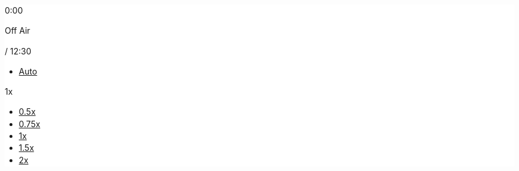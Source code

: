 0:00

Off Air

/ 12:30

- [Auto](https://cdnapisec.kaltura.com/html5/html5lib/v2.101/mwEmbedFrame.php/p/2019031/uiconf_id/35398741/entry_id/1_x1ir9m1r?wid=_2019031&iframeembed=true&playerId=kaltura_player&entry_id=1_x1ir9m1r&flashvars[streamerType]=auto&flashvars[localizationCode]=en&flashvars[sideBarContainer.plugin]=true&flashvars[sideBarContainer.position]=left&flashvars[sideBarContainer.clickToClose]=true&flashvars[chapters.plugin]=true&flashvars[chapters.layout]=vertical&flashvars[chapters.thumbnailRotator]=false&flashvars[streamSelector.plugin]=true&flashvars[EmbedPlayer.SpinnerTarget]=videoHolder&flashvars[dualScreen.plugin]=true&flashvars[hotspots.plugin]=1&flashvars[Kaltura.addCrossoriginToIframe]=true&wid=1_8gxq4d8j# "Auto")

1x

- [0.5x](https://cdnapisec.kaltura.com/html5/html5lib/v2.101/mwEmbedFrame.php/p/2019031/uiconf_id/35398741/entry_id/1_x1ir9m1r?wid=_2019031&iframeembed=true&playerId=kaltura_player&entry_id=1_x1ir9m1r&flashvars[streamerType]=auto&flashvars[localizationCode]=en&flashvars[sideBarContainer.plugin]=true&flashvars[sideBarContainer.position]=left&flashvars[sideBarContainer.clickToClose]=true&flashvars[chapters.plugin]=true&flashvars[chapters.layout]=vertical&flashvars[chapters.thumbnailRotator]=false&flashvars[streamSelector.plugin]=true&flashvars[EmbedPlayer.SpinnerTarget]=videoHolder&flashvars[dualScreen.plugin]=true&flashvars[hotspots.plugin]=1&flashvars[Kaltura.addCrossoriginToIframe]=true&wid=1_8gxq4d8j# "0.5x")
- [0.75x](https://cdnapisec.kaltura.com/html5/html5lib/v2.101/mwEmbedFrame.php/p/2019031/uiconf_id/35398741/entry_id/1_x1ir9m1r?wid=_2019031&iframeembed=true&playerId=kaltura_player&entry_id=1_x1ir9m1r&flashvars[streamerType]=auto&flashvars[localizationCode]=en&flashvars[sideBarContainer.plugin]=true&flashvars[sideBarContainer.position]=left&flashvars[sideBarContainer.clickToClose]=true&flashvars[chapters.plugin]=true&flashvars[chapters.layout]=vertical&flashvars[chapters.thumbnailRotator]=false&flashvars[streamSelector.plugin]=true&flashvars[EmbedPlayer.SpinnerTarget]=videoHolder&flashvars[dualScreen.plugin]=true&flashvars[hotspots.plugin]=1&flashvars[Kaltura.addCrossoriginToIframe]=true&wid=1_8gxq4d8j# "0.75x")
- [1x](https://cdnapisec.kaltura.com/html5/html5lib/v2.101/mwEmbedFrame.php/p/2019031/uiconf_id/35398741/entry_id/1_x1ir9m1r?wid=_2019031&iframeembed=true&playerId=kaltura_player&entry_id=1_x1ir9m1r&flashvars[streamerType]=auto&flashvars[localizationCode]=en&flashvars[sideBarContainer.plugin]=true&flashvars[sideBarContainer.position]=left&flashvars[sideBarContainer.clickToClose]=true&flashvars[chapters.plugin]=true&flashvars[chapters.layout]=vertical&flashvars[chapters.thumbnailRotator]=false&flashvars[streamSelector.plugin]=true&flashvars[EmbedPlayer.SpinnerTarget]=videoHolder&flashvars[dualScreen.plugin]=true&flashvars[hotspots.plugin]=1&flashvars[Kaltura.addCrossoriginToIframe]=true&wid=1_8gxq4d8j# "1x")
- [1.5x](https://cdnapisec.kaltura.com/html5/html5lib/v2.101/mwEmbedFrame.php/p/2019031/uiconf_id/35398741/entry_id/1_x1ir9m1r?wid=_2019031&iframeembed=true&playerId=kaltura_player&entry_id=1_x1ir9m1r&flashvars[streamerType]=auto&flashvars[localizationCode]=en&flashvars[sideBarContainer.plugin]=true&flashvars[sideBarContainer.position]=left&flashvars[sideBarContainer.clickToClose]=true&flashvars[chapters.plugin]=true&flashvars[chapters.layout]=vertical&flashvars[chapters.thumbnailRotator]=false&flashvars[streamSelector.plugin]=true&flashvars[EmbedPlayer.SpinnerTarget]=videoHolder&flashvars[dualScreen.plugin]=true&flashvars[hotspots.plugin]=1&flashvars[Kaltura.addCrossoriginToIframe]=true&wid=1_8gxq4d8j# "1.5x")
- [2x](https://cdnapisec.kaltura.com/html5/html5lib/v2.101/mwEmbedFrame.php/p/2019031/uiconf_id/35398741/entry_id/1_x1ir9m1r?wid=_2019031&iframeembed=true&playerId=kaltura_player&entry_id=1_x1ir9m1r&flashvars[streamerType]=auto&flashvars[localizationCode]=en&flashvars[sideBarContainer.plugin]=true&flashvars[sideBarContainer.position]=left&flashvars[sideBarContainer.clickToClose]=true&flashvars[chapters.plugin]=true&flashvars[chapters.layout]=vertical&flashvars[chapters.thumbnailRotator]=false&flashvars[streamSelector.plugin]=true&flashvars[EmbedPlayer.SpinnerTarget]=videoHolder&flashvars[dualScreen.plugin]=true&flashvars[hotspots.plugin]=1&flashvars[Kaltura.addCrossoriginToIframe]=true&wid=1_8gxq4d8j# "2x")
